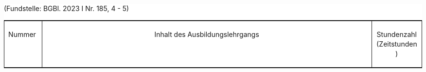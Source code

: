 <div class="jurAbsatz">

<div class="kommentar_Fundstelle">

(Fundstelle: BGBl. 2023 I Nr. 185, 4 - 5)

</div>

</div>

  
  

<table width="100%" style="border-collapse: collapse;border-top: 0.5pt solid ; border-bottom: 0.5pt solid ; border-left: 0.5pt solid ; border-right: 0.5pt solid ; ">

<colgroup>

<col align="center" width="9%">

</col>

<col align="left" width="79%">

</col>

<col align="center" width="13%">

</col>

</colgroup>

<thead valign="bottom">

<tr>

<th style="border-right: 0.5pt solid ; border-bottom: 0.5pt solid ;  font-weight:normal;" align="center" valign="middle" charoff="50">

Nummer 

</div>

</div>

</div>

</th>

<th style="border-right: 0.5pt solid ; border-bottom: 0.5pt solid ;  font-weight:normal;" align="center" valign="middle" charoff="50">

Inhalt des Ausbildungslehrgangs

</th>

<th style="border-bottom: 0.5pt solid ;  font-weight:normal;" align="center" valign="middle" charoff="50">

Stundenzahl  
(Zeitstunden)

</th>

</tr>
